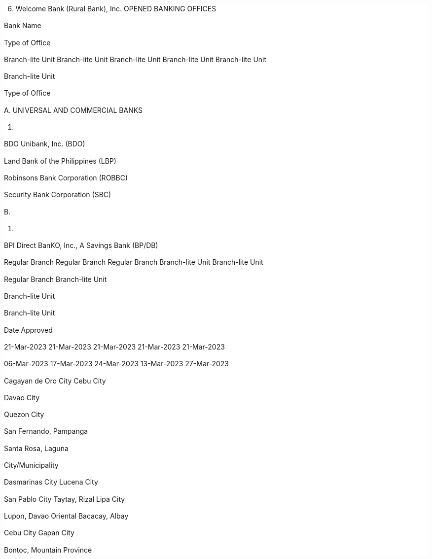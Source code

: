 6. Welcome Bank (Rural Bank), Inc. OPENED BANKING OFFICES

Bank Name

Type of Office

Branch-lite Unit Branch-lite Unit Branch-lite Unit Branch-lite Unit Branch-lite Unit

Branch-lite Unit

Type of Office

A. UNIVERSAL AND COMMERCIAL BANKS

1.

BDO Unibank, Inc. (BDO)

Land Bank of the Philippines (LBP)

Robinsons Bank Corporation (ROBBC)

Security Bank Corporation (SBC)

B.

1.

BPI Direct BanKO, Inc., A Savings Bank (BP/DB)

Regular Branch Regular Branch Regular Branch Branch-lite Unit Branch-lite Unit

Regular Branch Branch-lite Unit

Branch-lite Unit

Branch-lite Unit

Date Approved

21-Mar-2023 21-Mar-2023 21-Mar-2023 21-Mar-2023 21-Mar-2023

06-Mar-2023 17-Mar-2023 24-Mar-2023 13-Mar-2023 27-Mar-2023

Cagayan de Oro City Cebu City

Davao City

Quezon City

San Fernando, Pampanga

Santa Rosa, Laguna

City/Municipality

Dasmarinas City Lucena City

San Pablo City Taytay, Rizal Lipa City

Lupon, Davao Oriental Bacacay, Albay

Cebu City Gapan City

Bontoc, Mountain Province
